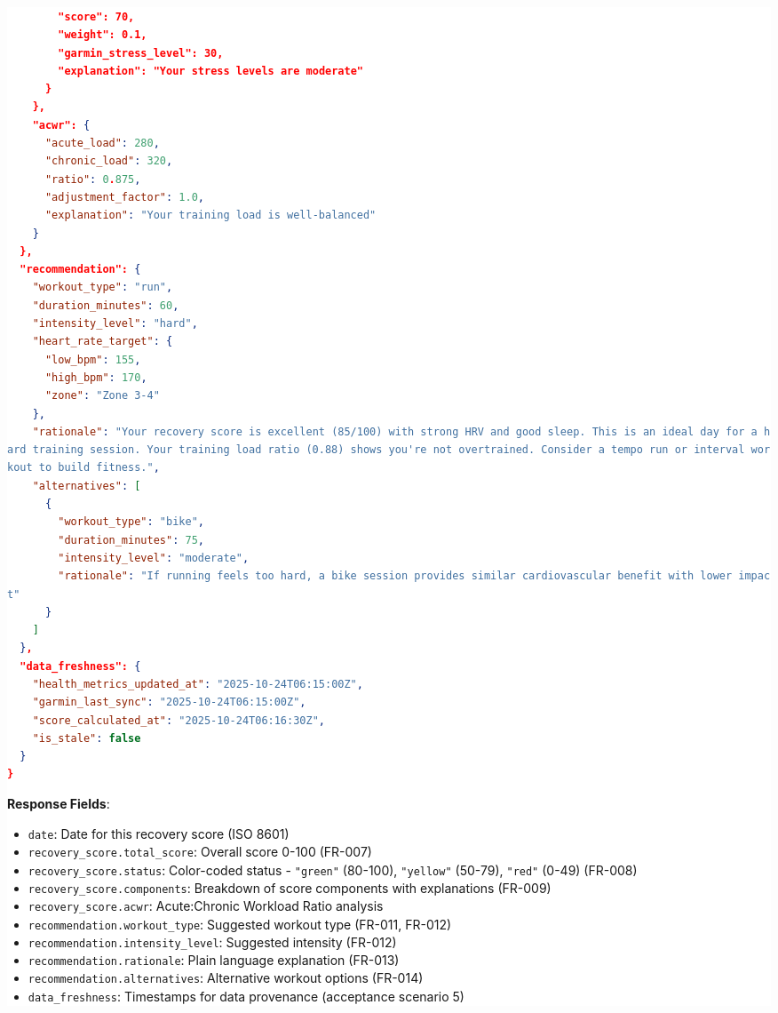 ```json
        "score": 70,
        "weight": 0.1,
        "garmin_stress_level": 30,
        "explanation": "Your stress levels are moderate"
      }
    },
    "acwr": {
      "acute_load": 280,
      "chronic_load": 320,
      "ratio": 0.875,
      "adjustment_factor": 1.0,
      "explanation": "Your training load is well-balanced"
    }
  },
  "recommendation": {
    "workout_type": "run",
    "duration_minutes": 60,
    "intensity_level": "hard",
    "heart_rate_target": {
      "low_bpm": 155,
      "high_bpm": 170,
      "zone": "Zone 3-4"
    },
    "rationale": "Your recovery score is excellent (85/100) with strong HRV and good sleep. This is an ideal day for a hard training session. Your training load ratio (0.88) shows you're not overtrained. Consider a tempo run or interval workout to build fitness.",
    "alternatives": [
      {
        "workout_type": "bike",
        "duration_minutes": 75,
        "intensity_level": "moderate",
        "rationale": "If running feels too hard, a bike session provides similar cardiovascular benefit with lower impact"
      }
    ]
  },
  "data_freshness": {
    "health_metrics_updated_at": "2025-10-24T06:15:00Z",
    "garmin_last_sync": "2025-10-24T06:15:00Z",
    "score_calculated_at": "2025-10-24T06:16:30Z",
    "is_stale": false
  }
}
```

**Response Fields**:
- `date`: Date for this recovery score (ISO 8601)
- `recovery_score.total_score`: Overall score 0-100 (FR-007)
- `recovery_score.status`: Color-coded status - `"green"` (80-100), `"yellow"` (50-79), `"red"` (0-49) (FR-008)
- `recovery_score.components`: Breakdown of score components with explanations (FR-009)
- `recovery_score.acwr`: Acute:Chronic Workload Ratio analysis
- `recommendation.workout_type`: Suggested workout type (FR-011, FR-012)
- `recommendation.intensity_level`: Suggested intensity (FR-012)
- `recommendation.rationale`: Plain language explanation (FR-013)
- `recommendation.alternatives`: Alternative workout options (FR-014)
- `data_freshness`: Timestamps for data provenance (acceptance scenario 5)
